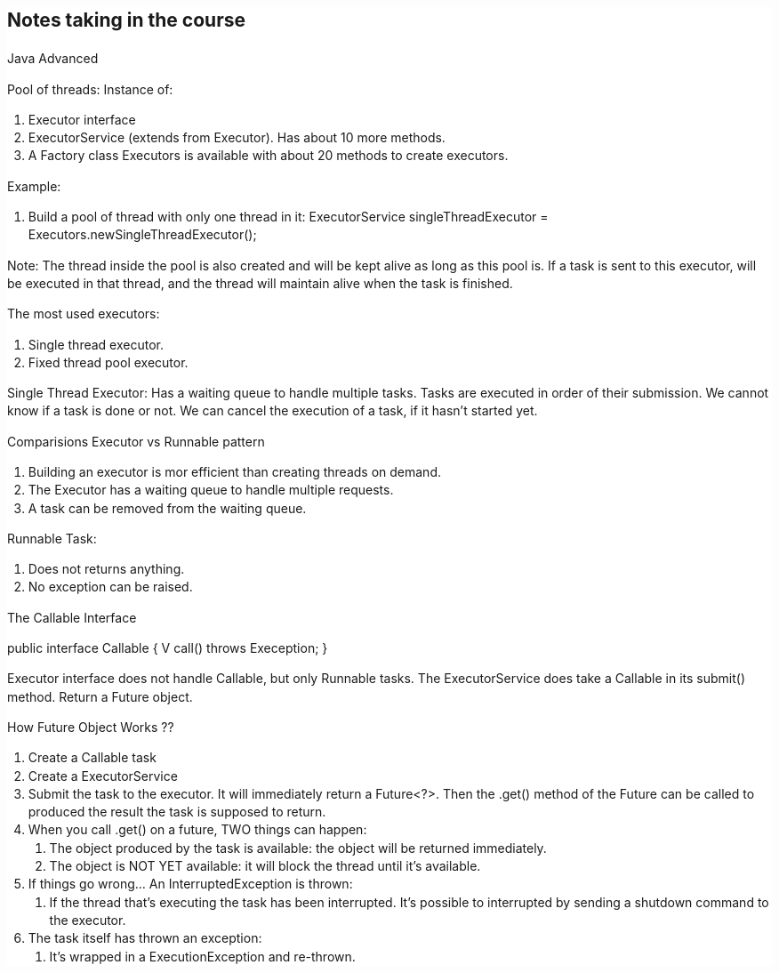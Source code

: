 ## Notes taking in the course

Java Advanced

Pool of threads: Instance of:
1. Executor interface
2. ExecutorService (extends from Executor). Has about 10 more methods.
3. A Factory class Executors is available with about 20 methods to create executors.

Example:

1. Build a pool of thread with only one thread in it:
ExecutorService singleThreadExecutor = Executors.newSingleThreadExecutor();

Note: The thread inside the pool is also created and will be kept alive as long as this pool is. If a task is sent to this executor, will be executed in that thread, and the thread will maintain alive when the task is finished.

The most used executors:
1. Single thread executor.
2. Fixed thread pool executor.

Single Thread Executor:
Has a waiting queue to handle multiple tasks.
Tasks are executed in order of their submission.
We cannot know if a task is done or not.
We can cancel the execution of a task, if it hasn’t started yet.

Comparisions Executor vs Runnable pattern
1. Building an executor is mor efficient than creating threads on demand.
2. The Executor has a waiting queue to handle multiple requests.
3. A task can be removed from the waiting queue.

Runnable Task:
1. Does not returns anything.
2. No exception can be raised.

The Callable Interface

public interface Callable<V> {
 V call() throws Exeception;
}

Executor interface does not handle Callable, but only Runnable tasks. The ExecutorService does take a Callable in its submit() method. Return a Future object.

How Future Object Works ??
1. Create a Callable task
2. Create a ExecutorService
3. Submit the task to the executor. It will immediately return a Future<?>. Then the .get() method of the Future can be called to produced the result the task is supposed to return.
4. When you call .get() on a future, TWO things can happen:
    1. The object produced by the task is available: the object will be returned immediately.
    2. The object is NOT YET available: it will block the thread until it’s available.
5. If things go wrong… An InterruptedException is thrown:
    1. If the thread that’s executing the task has been interrupted. It’s possible to interrupted by sending a shutdown command to the executor.
6. The task itself has thrown an exception:
    1. It’s wrapped in a ExecutionException and re-thrown.
